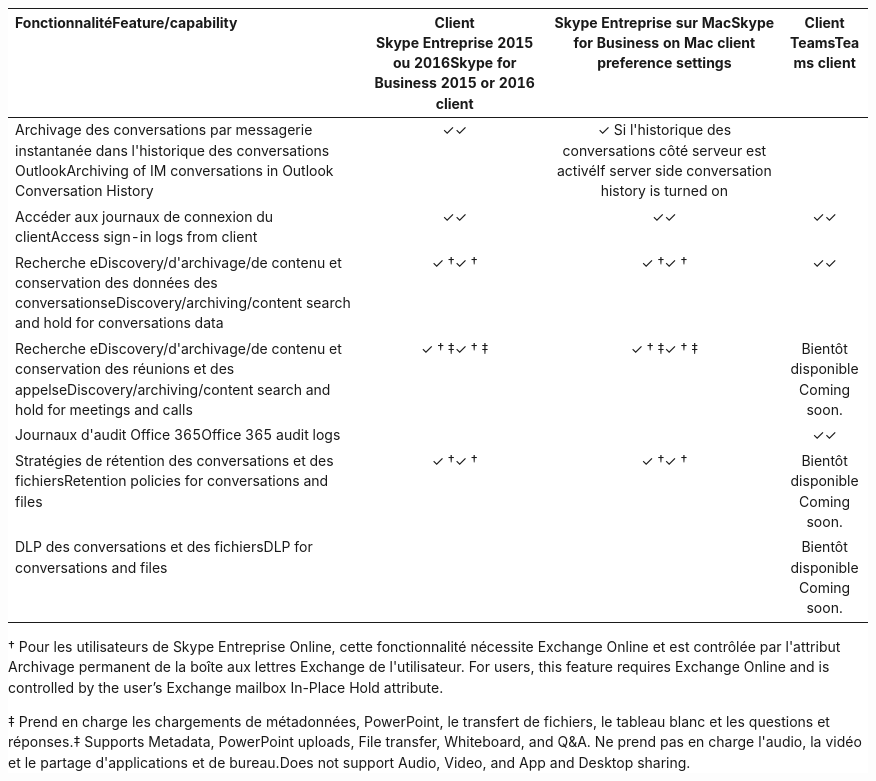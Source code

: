 |<span data-ttu-id="a28c2-452">Fonctionnalité</span><span class="sxs-lookup"><span data-stu-id="a28c2-452">Feature/capability</span></span> | <span data-ttu-id="a28c2-453">Client Skype Entreprise 2015 ou 2016</span><span class="sxs-lookup"><span data-stu-id="a28c2-453">Skype for Business 2015 or 2016 client</span></span> | <span data-ttu-id="a28c2-454">Skype Entreprise sur Mac</span><span class="sxs-lookup"><span data-stu-id="a28c2-454">Skype for Business on Mac client preference settings</span></span> | <span data-ttu-id="a28c2-455">Client Teams</span><span class="sxs-lookup"><span data-stu-id="a28c2-455">Teams client</span></span> | 
|  :---             |        :---:                           |  :---:                    |  :---:       | 
|<span data-ttu-id="a28c2-456">Archivage des conversations par messagerie instantanée dans l'historique des conversations Outlook</span><span class="sxs-lookup"><span data-stu-id="a28c2-456">Archiving of IM conversations in Outlook Conversation History</span></span>|<span data-ttu-id="a28c2-457">&#x2713;</span><span class="sxs-lookup"><span data-stu-id="a28c2-457">&#x2713;</span></span> | <span data-ttu-id="a28c2-458">&#x2713; Si l'historique des conversations côté serveur est activé</span><span class="sxs-lookup"><span data-stu-id="a28c2-458">If server side conversation history is turned on</span></span>  |   |
|<span data-ttu-id="a28c2-459">Accéder aux journaux de connexion du client</span><span class="sxs-lookup"><span data-stu-id="a28c2-459">Access sign-in logs from client</span></span>|<span data-ttu-id="a28c2-460">&#x2713;</span><span class="sxs-lookup"><span data-stu-id="a28c2-460">&#x2713;</span></span>  | <span data-ttu-id="a28c2-461">&#x2713;</span><span class="sxs-lookup"><span data-stu-id="a28c2-461">&#x2713;</span></span> | <span data-ttu-id="a28c2-462">&#x2713;</span><span class="sxs-lookup"><span data-stu-id="a28c2-462">&#x2713;</span></span>   |
|<span data-ttu-id="a28c2-463">Recherche eDiscovery/d'archivage/de contenu et conservation des données des conversations</span><span class="sxs-lookup"><span data-stu-id="a28c2-463">eDiscovery/archiving/content search and hold for conversations data</span></span>| <span data-ttu-id="a28c2-464">&#x2713; &dagger;</span><span class="sxs-lookup"><span data-stu-id="a28c2-464">&#x2713; &dagger;</span></span> | <span data-ttu-id="a28c2-465">&#x2713; &dagger;</span><span class="sxs-lookup"><span data-stu-id="a28c2-465">&#x2713; &dagger;</span></span>  | <span data-ttu-id="a28c2-466">&#x2713;</span><span class="sxs-lookup"><span data-stu-id="a28c2-466">&#x2713;</span></span> |
|<span data-ttu-id="a28c2-467">Recherche eDiscovery/d'archivage/de contenu et conservation des réunions et des appels</span><span class="sxs-lookup"><span data-stu-id="a28c2-467">eDiscovery/archiving/content search and hold for meetings and calls</span></span>| <span data-ttu-id="a28c2-468">&#x2713; &dagger; &Dagger;</span><span class="sxs-lookup"><span data-stu-id="a28c2-468">&#x2713; &dagger; &Dagger;</span></span> | <span data-ttu-id="a28c2-469">&#x2713; &dagger; &Dagger;</span><span class="sxs-lookup"><span data-stu-id="a28c2-469">&#x2713; &dagger; &Dagger;</span></span>  | <span data-ttu-id="a28c2-470">Bientôt disponible</span><span class="sxs-lookup"><span data-stu-id="a28c2-470">Coming soon.</span></span> |
|<span data-ttu-id="a28c2-471">Journaux d'audit Office 365</span><span class="sxs-lookup"><span data-stu-id="a28c2-471">Office 365 audit logs</span></span>|      |      | <span data-ttu-id="a28c2-472">&#x2713;</span><span class="sxs-lookup"><span data-stu-id="a28c2-472">&#x2713;</span></span> |
|<span data-ttu-id="a28c2-473">Stratégies de rétention des conversations et des fichiers</span><span class="sxs-lookup"><span data-stu-id="a28c2-473">Retention policies for conversations and files</span></span>| <span data-ttu-id="a28c2-474">&#x2713; &dagger;</span><span class="sxs-lookup"><span data-stu-id="a28c2-474">&#x2713; &dagger;</span></span> | <span data-ttu-id="a28c2-475">&#x2713; &dagger;</span><span class="sxs-lookup"><span data-stu-id="a28c2-475">&#x2713; &dagger;</span></span>  | <span data-ttu-id="a28c2-476">Bientôt disponible</span><span class="sxs-lookup"><span data-stu-id="a28c2-476">Coming soon.</span></span> |
|<span data-ttu-id="a28c2-477">DLP des conversations et des fichiers</span><span class="sxs-lookup"><span data-stu-id="a28c2-477">DLP for conversations and files</span></span>|     |     | <span data-ttu-id="a28c2-478">Bientôt disponible</span><span class="sxs-lookup"><span data-stu-id="a28c2-478">Coming soon.</span></span> |
 
<span data-ttu-id="a28c2-479">&dagger; Pour les utilisateurs de Skype Entreprise Online, cette fonctionnalité nécessite Exchange Online et est contrôlée par l'attribut Archivage permanent de la boîte aux lettres Exchange de l'utilisateur.</span><span class="sxs-lookup"><span data-stu-id="a28c2-479"> For  users, this feature requires Exchange Online and is controlled by the user’s Exchange mailbox In-Place Hold attribute.</span></span> 

<span data-ttu-id="a28c2-480">&Dagger; Prend en charge les chargements de métadonnées, PowerPoint, le transfert de fichiers, le tableau blanc et les questions et réponses.</span><span class="sxs-lookup"><span data-stu-id="a28c2-480">&Dagger; Supports Metadata, PowerPoint uploads, File transfer, Whiteboard, and Q&A.</span></span> <span data-ttu-id="a28c2-481">Ne prend pas en charge l'audio, la vidéo et le partage d'applications et de bureau.</span><span class="sxs-lookup"><span data-stu-id="a28c2-481">Does not support Audio, Video, and App and Desktop sharing.</span></span>


